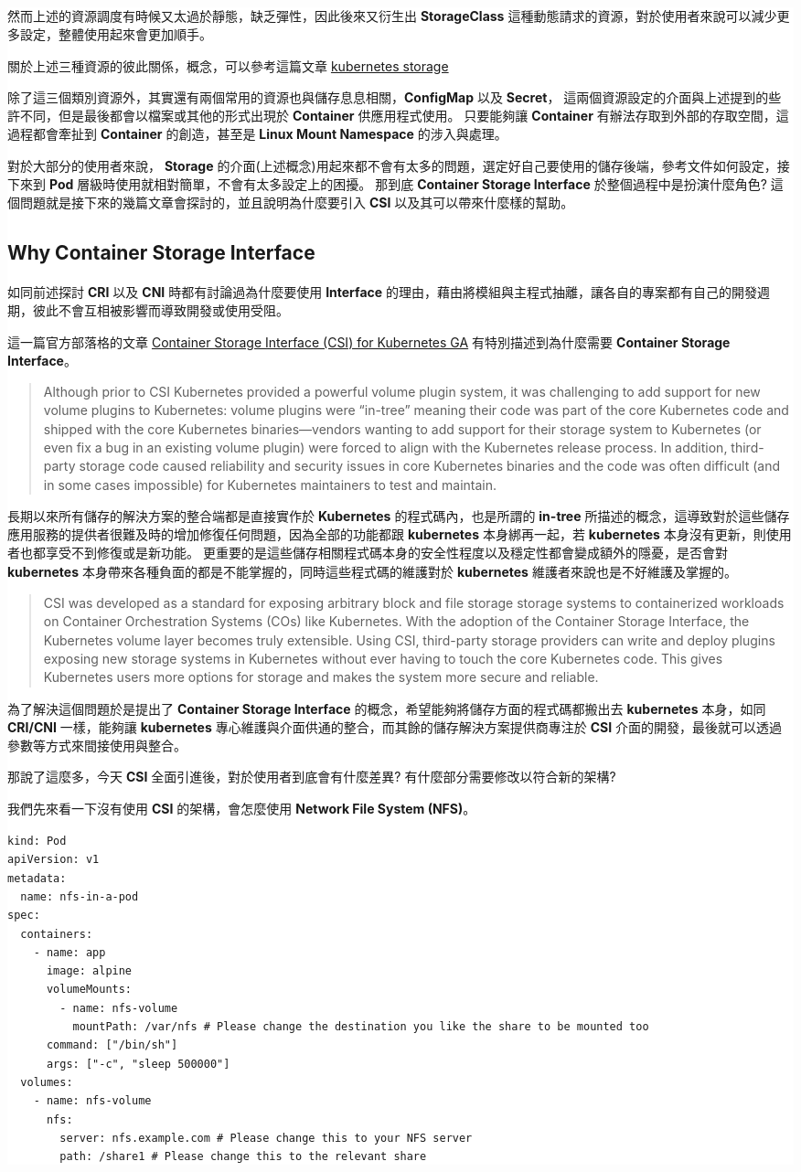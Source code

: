 然而上述的資源調度有時候又太過於靜態，缺乏彈性，因此後來又衍生出 **StorageClass** 這種動態請求的資源，對於使用者來說可以減少更多設定，整體使用起來會更加順手。

關於上述三種資源的彼此關係，概念，可以參考這篇文章 [kubernetes storage](https://www.hwchiu.com/kubernetes-storage-i.html)

除了這三個類別資源外，其實還有兩個常用的資源也與儲存息息相關，**ConfigMap** 以及 **Secret**， 這兩個資源設定的介面與上述提到的些許不同，但是最後都會以檔案或其他的形式出現於 **Container** 供應用程式使用。
只要能夠讓 **Container** 有辦法存取到外部的存取空間，這過程都會牽扯到 **Container** 的創造，甚至是 **Linux Mount Namespace** 的涉入與處理。

對於大部分的使用者來說， **Storage** 的介面(上述概念)用起來都不會有太多的問題，選定好自己要使用的儲存後端，參考文件如何設定，接下來到 **Pod** 層級時使用就相對簡單，不會有太多設定上的困擾。 那到底 **Container Storage Interface** 於整個過程中是扮演什麼角色? 這個問題就是接下來的幾篇文章會探討的，並且說明為什麼要引入 **CSI** 以及其可以帶來什麼樣的幫助。

## Why Container Storage Interface

如同前述探討 **CRI** 以及 **CNI** 時都有討論過為什麼要使用 **Interface** 的理由，藉由將模組與主程式抽離，讓各自的專案都有自己的開發週期，彼此不會互相被影響而導致開發或使用受阻。

這一篇官方部落格的文章 [Container Storage Interface (CSI) for Kubernetes GA](https://kubernetes.io/blog/2019/01/15/container-storage-interface-ga/) 有特別描述到為什麼需要 **Container Storage Interface**。

> Although prior to CSI Kubernetes provided a powerful volume plugin system, it was challenging to add support for new volume plugins to Kubernetes: volume plugins were “in-tree” meaning their code was part of the core Kubernetes code and shipped with the core Kubernetes binaries—vendors wanting to add support for their storage system to Kubernetes (or even fix a bug in an existing volume plugin) were forced to align with the Kubernetes release process. In addition, third-party storage code caused reliability and security issues in core Kubernetes binaries and the code was often difficult (and in some cases impossible) for Kubernetes 
> maintainers to test and maintain.

長期以來所有儲存的解決方案的整合端都是直接實作於 **Kubernetes** 的程式碼內，也是所謂的 **in-tree** 所描述的概念，這導致對於這些儲存應用服務的提供者很難及時的增加修復任何問題，因為全部的功能都跟 **kubernetes** 本身綁再一起，若 **kubernetes** 本身沒有更新，則使用者也都享受不到修復或是新功能。
更重要的是這些儲存相關程式碼本身的安全性程度以及穩定性都會變成額外的隱憂，是否會對 **kubernetes** 本身帶來各種負面的都是不能掌握的，同時這些程式碼的維護對於 **kubernetes** 維護者來說也是不好維護及掌握的。


>CSI was developed as a standard for exposing arbitrary block and file storage storage systems to containerized workloads on Container Orchestration Systems (COs) like Kubernetes. With the adoption of the Container Storage Interface, the Kubernetes volume layer becomes truly extensible. Using CSI, third-party storage providers can write and deploy plugins exposing new storage systems in Kubernetes without ever having to touch the core Kubernetes code. This gives Kubernetes users more options for storage and 
>makes the system more secure and reliable.

為了解決這個問題於是提出了 **Container Storage Interface** 的概念，希望能夠將儲存方面的程式碼都搬出去 **kubernetes** 本身，如同 **CRI/CNI** 一樣，能夠讓 **kubernetes** 專心維護與介面供通的整合，而其餘的儲存解決方案提供商專注於 **CSI** 介面的開發，最後就可以透過參數等方式來間接使用與整合。

那說了這麼多，今天 **CSI** 全面引進後，對於使用者到底會有什麼差異? 有什麼部分需要修改以符合新的架構?

我們先來看一下沒有使用 **CSI** 的架構，會怎麼使用 **Network File System (NFS)**。

```yaml=
kind: Pod
apiVersion: v1
metadata:
  name: nfs-in-a-pod
spec:
  containers:
    - name: app
      image: alpine
      volumeMounts:
        - name: nfs-volume
          mountPath: /var/nfs # Please change the destination you like the share to be mounted too
      command: ["/bin/sh"]
      args: ["-c", "sleep 500000"]
  volumes:
    - name: nfs-volume
      nfs:
        server: nfs.example.com # Please change this to your NFS server
        path: /share1 # Please change this to the relevant share
```